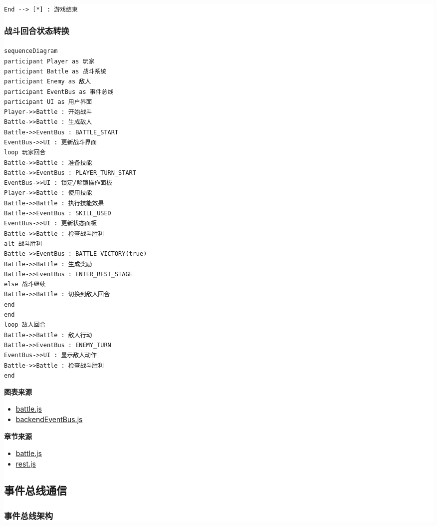 ```mermaid
End --> [*] : 游戏结束
```

### 战斗回合状态转换

```mermaid
sequenceDiagram
participant Player as 玩家
participant Battle as 战斗系统
participant Enemy as 敌人
participant EventBus as 事件总线
participant UI as 用户界面
Player->>Battle : 开始战斗
Battle->>Battle : 生成敌人
Battle->>EventBus : BATTLE_START
EventBus->>UI : 更新战斗界面
loop 玩家回合
Battle->>Battle : 准备技能
Battle->>EventBus : PLAYER_TURN_START
EventBus->>UI : 锁定/解锁操作面板
Player->>Battle : 使用技能
Battle->>Battle : 执行技能效果
Battle->>EventBus : SKILL_USED
EventBus->>UI : 更新状态面板
Battle->>Battle : 检查战斗胜利
alt 战斗胜利
Battle->>EventBus : BATTLE_VICTORY(true)
Battle->>Battle : 生成奖励
Battle->>EventBus : ENTER_REST_STAGE
else 战斗继续
Battle->>Battle : 切换到敌人回合
end
end
loop 敌人回合
Battle->>Battle : 敌人行动
Battle->>EventBus : ENEMY_TURN
EventBus->>UI : 显示敌人动作
Battle->>Battle : 检查战斗胜利
end
```

**图表来源**
- [battle.js](file://src/data/battle.js#L15-L100)
- [backendEventBus.js](file://src/backendEventBus.js#L1-L80)

**章节来源**
- [battle.js](file://src/data/battle.js#L15-L199)
- [rest.js](file://src/data/rest.js#L170-L199)

## 事件总线通信

### 事件总线架构
